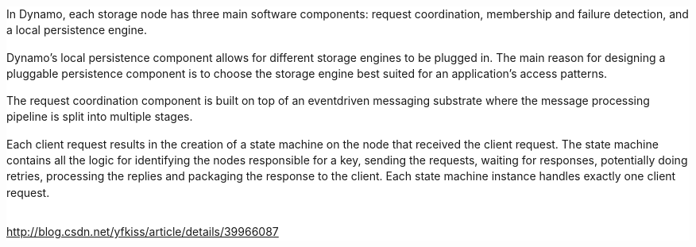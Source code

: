 In Dynamo, each storage node has three main software
components: request coordination, membership and failure
detection, and a local persistence engine. 

Dynamo’s local persistence component allows for different
storage engines to be plugged in. The main reason for designing a pluggable
persistence component is to choose the storage engine best suited
for an application’s access patterns. 

The request coordination component is built on top of an eventdriven
messaging substrate where the message processing pipeline
is split into multiple stages.

 Each
client request results in the creation of a state machine on the node
that received the client request. The state machine contains all the
logic for identifying the nodes responsible for a key, sending the
requests, waiting for responses, potentially doing retries,
processing the replies and packaging the response to the client.
Each state machine instance handles exactly one client request.

##
 http://blog.csdn.net/yfkiss/article/details/39966087
